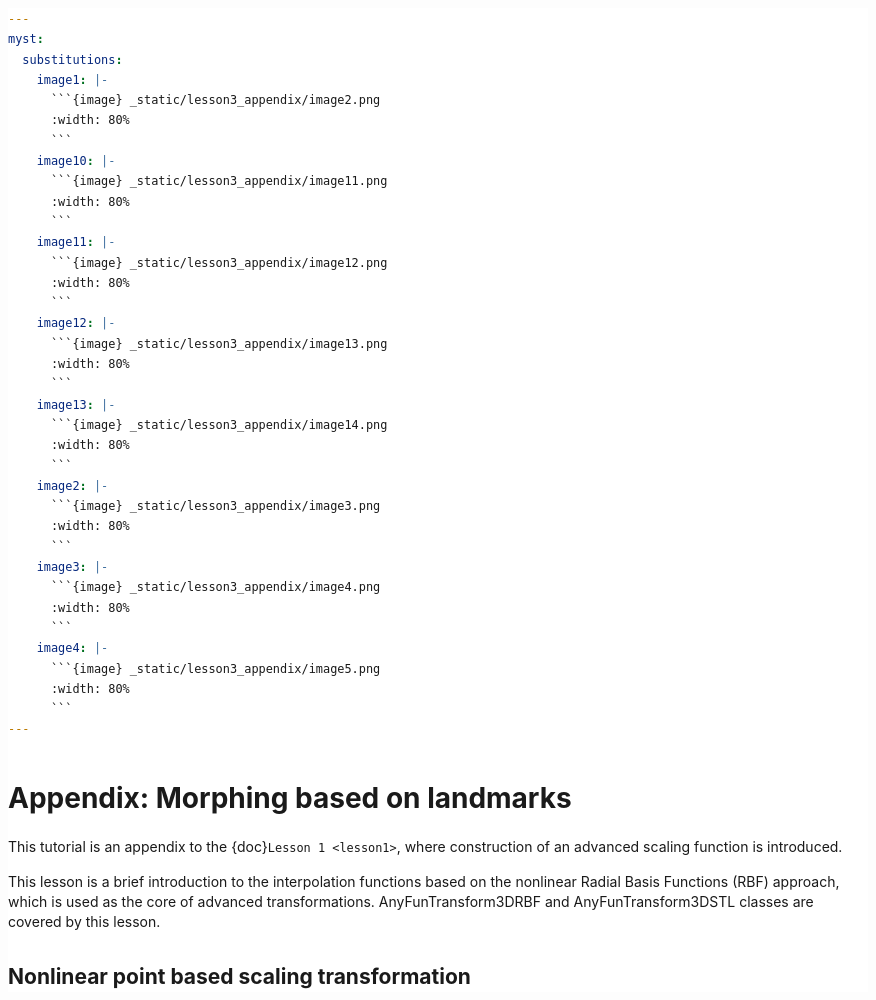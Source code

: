 ```yaml
---
myst:
  substitutions:
    image1: |-
      ```{image} _static/lesson3_appendix/image2.png
      :width: 80%
      ```
    image10: |-
      ```{image} _static/lesson3_appendix/image11.png
      :width: 80%
      ```
    image11: |-
      ```{image} _static/lesson3_appendix/image12.png
      :width: 80%
      ```
    image12: |-
      ```{image} _static/lesson3_appendix/image13.png
      :width: 80%
      ```
    image13: |-
      ```{image} _static/lesson3_appendix/image14.png
      :width: 80%
      ```
    image2: |-
      ```{image} _static/lesson3_appendix/image3.png
      :width: 80%
      ```
    image3: |-
      ```{image} _static/lesson3_appendix/image4.png
      :width: 80%
      ```
    image4: |-
      ```{image} _static/lesson3_appendix/image5.png
      :width: 80%
      ```
---
```


# Appendix: Morphing based on landmarks

This tutorial is an appendix to the {doc}`Lesson 1 <lesson1>`, where
construction of an advanced scaling function is introduced.

This lesson is a brief introduction to the interpolation functions based on
the nonlinear Radial Basis Functions (RBF) approach, which is used as
the core of advanced transformations. AnyFunTransform3DRBF and
AnyFunTransform3DSTL classes are covered by this lesson.

## Nonlinear point based scaling transformation
